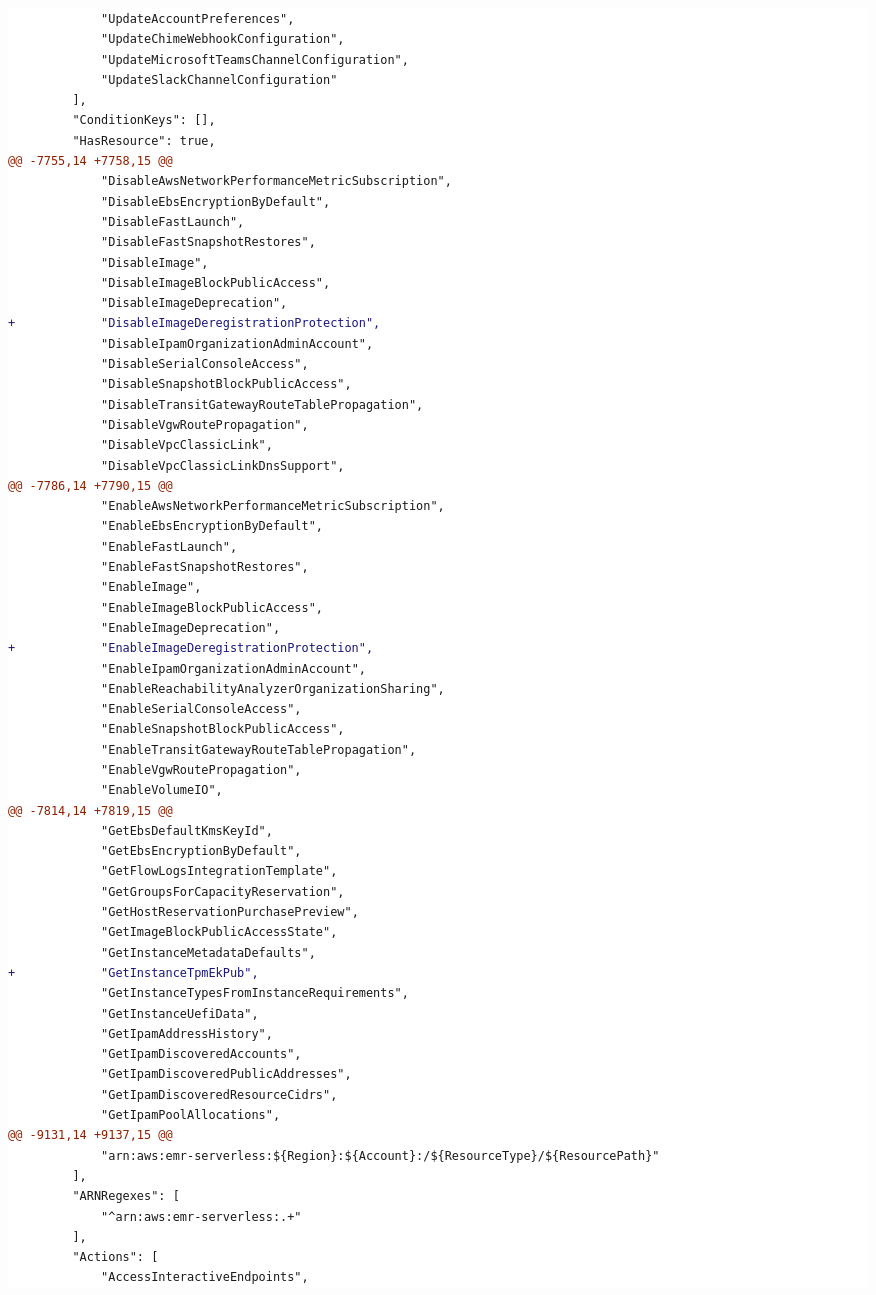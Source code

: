 ```diff
             "UpdateAccountPreferences",
             "UpdateChimeWebhookConfiguration",
             "UpdateMicrosoftTeamsChannelConfiguration",
             "UpdateSlackChannelConfiguration"
         ],
         "ConditionKeys": [],
         "HasResource": true,
@@ -7755,14 +7758,15 @@
             "DisableAwsNetworkPerformanceMetricSubscription",
             "DisableEbsEncryptionByDefault",
             "DisableFastLaunch",
             "DisableFastSnapshotRestores",
             "DisableImage",
             "DisableImageBlockPublicAccess",
             "DisableImageDeprecation",
+            "DisableImageDeregistrationProtection",
             "DisableIpamOrganizationAdminAccount",
             "DisableSerialConsoleAccess",
             "DisableSnapshotBlockPublicAccess",
             "DisableTransitGatewayRouteTablePropagation",
             "DisableVgwRoutePropagation",
             "DisableVpcClassicLink",
             "DisableVpcClassicLinkDnsSupport",
@@ -7786,14 +7790,15 @@
             "EnableAwsNetworkPerformanceMetricSubscription",
             "EnableEbsEncryptionByDefault",
             "EnableFastLaunch",
             "EnableFastSnapshotRestores",
             "EnableImage",
             "EnableImageBlockPublicAccess",
             "EnableImageDeprecation",
+            "EnableImageDeregistrationProtection",
             "EnableIpamOrganizationAdminAccount",
             "EnableReachabilityAnalyzerOrganizationSharing",
             "EnableSerialConsoleAccess",
             "EnableSnapshotBlockPublicAccess",
             "EnableTransitGatewayRouteTablePropagation",
             "EnableVgwRoutePropagation",
             "EnableVolumeIO",
@@ -7814,14 +7819,15 @@
             "GetEbsDefaultKmsKeyId",
             "GetEbsEncryptionByDefault",
             "GetFlowLogsIntegrationTemplate",
             "GetGroupsForCapacityReservation",
             "GetHostReservationPurchasePreview",
             "GetImageBlockPublicAccessState",
             "GetInstanceMetadataDefaults",
+            "GetInstanceTpmEkPub",
             "GetInstanceTypesFromInstanceRequirements",
             "GetInstanceUefiData",
             "GetIpamAddressHistory",
             "GetIpamDiscoveredAccounts",
             "GetIpamDiscoveredPublicAddresses",
             "GetIpamDiscoveredResourceCidrs",
             "GetIpamPoolAllocations",
@@ -9131,14 +9137,15 @@
             "arn:aws:emr-serverless:${Region}:${Account}:/${ResourceType}/${ResourcePath}"
         ],
         "ARNRegexes": [
             "^arn:aws:emr-serverless:.+"
         ],
         "Actions": [
             "AccessInteractiveEndpoints",
```